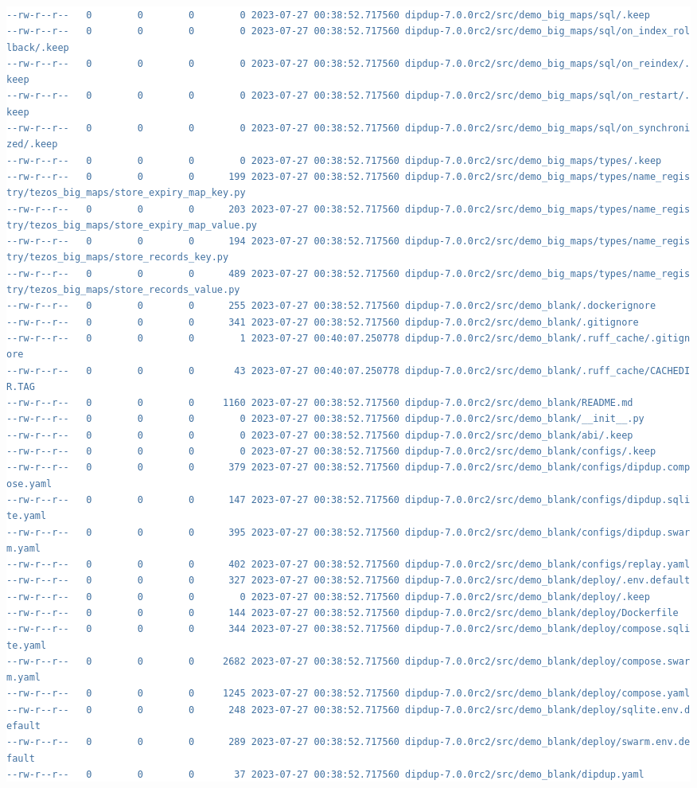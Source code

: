 ```diff
--rw-r--r--   0        0        0        0 2023-07-27 00:38:52.717560 dipdup-7.0.0rc2/src/demo_big_maps/sql/.keep
--rw-r--r--   0        0        0        0 2023-07-27 00:38:52.717560 dipdup-7.0.0rc2/src/demo_big_maps/sql/on_index_rollback/.keep
--rw-r--r--   0        0        0        0 2023-07-27 00:38:52.717560 dipdup-7.0.0rc2/src/demo_big_maps/sql/on_reindex/.keep
--rw-r--r--   0        0        0        0 2023-07-27 00:38:52.717560 dipdup-7.0.0rc2/src/demo_big_maps/sql/on_restart/.keep
--rw-r--r--   0        0        0        0 2023-07-27 00:38:52.717560 dipdup-7.0.0rc2/src/demo_big_maps/sql/on_synchronized/.keep
--rw-r--r--   0        0        0        0 2023-07-27 00:38:52.717560 dipdup-7.0.0rc2/src/demo_big_maps/types/.keep
--rw-r--r--   0        0        0      199 2023-07-27 00:38:52.717560 dipdup-7.0.0rc2/src/demo_big_maps/types/name_registry/tezos_big_maps/store_expiry_map_key.py
--rw-r--r--   0        0        0      203 2023-07-27 00:38:52.717560 dipdup-7.0.0rc2/src/demo_big_maps/types/name_registry/tezos_big_maps/store_expiry_map_value.py
--rw-r--r--   0        0        0      194 2023-07-27 00:38:52.717560 dipdup-7.0.0rc2/src/demo_big_maps/types/name_registry/tezos_big_maps/store_records_key.py
--rw-r--r--   0        0        0      489 2023-07-27 00:38:52.717560 dipdup-7.0.0rc2/src/demo_big_maps/types/name_registry/tezos_big_maps/store_records_value.py
--rw-r--r--   0        0        0      255 2023-07-27 00:38:52.717560 dipdup-7.0.0rc2/src/demo_blank/.dockerignore
--rw-r--r--   0        0        0      341 2023-07-27 00:38:52.717560 dipdup-7.0.0rc2/src/demo_blank/.gitignore
--rw-r--r--   0        0        0        1 2023-07-27 00:40:07.250778 dipdup-7.0.0rc2/src/demo_blank/.ruff_cache/.gitignore
--rw-r--r--   0        0        0       43 2023-07-27 00:40:07.250778 dipdup-7.0.0rc2/src/demo_blank/.ruff_cache/CACHEDIR.TAG
--rw-r--r--   0        0        0     1160 2023-07-27 00:38:52.717560 dipdup-7.0.0rc2/src/demo_blank/README.md
--rw-r--r--   0        0        0        0 2023-07-27 00:38:52.717560 dipdup-7.0.0rc2/src/demo_blank/__init__.py
--rw-r--r--   0        0        0        0 2023-07-27 00:38:52.717560 dipdup-7.0.0rc2/src/demo_blank/abi/.keep
--rw-r--r--   0        0        0        0 2023-07-27 00:38:52.717560 dipdup-7.0.0rc2/src/demo_blank/configs/.keep
--rw-r--r--   0        0        0      379 2023-07-27 00:38:52.717560 dipdup-7.0.0rc2/src/demo_blank/configs/dipdup.compose.yaml
--rw-r--r--   0        0        0      147 2023-07-27 00:38:52.717560 dipdup-7.0.0rc2/src/demo_blank/configs/dipdup.sqlite.yaml
--rw-r--r--   0        0        0      395 2023-07-27 00:38:52.717560 dipdup-7.0.0rc2/src/demo_blank/configs/dipdup.swarm.yaml
--rw-r--r--   0        0        0      402 2023-07-27 00:38:52.717560 dipdup-7.0.0rc2/src/demo_blank/configs/replay.yaml
--rw-r--r--   0        0        0      327 2023-07-27 00:38:52.717560 dipdup-7.0.0rc2/src/demo_blank/deploy/.env.default
--rw-r--r--   0        0        0        0 2023-07-27 00:38:52.717560 dipdup-7.0.0rc2/src/demo_blank/deploy/.keep
--rw-r--r--   0        0        0      144 2023-07-27 00:38:52.717560 dipdup-7.0.0rc2/src/demo_blank/deploy/Dockerfile
--rw-r--r--   0        0        0      344 2023-07-27 00:38:52.717560 dipdup-7.0.0rc2/src/demo_blank/deploy/compose.sqlite.yaml
--rw-r--r--   0        0        0     2682 2023-07-27 00:38:52.717560 dipdup-7.0.0rc2/src/demo_blank/deploy/compose.swarm.yaml
--rw-r--r--   0        0        0     1245 2023-07-27 00:38:52.717560 dipdup-7.0.0rc2/src/demo_blank/deploy/compose.yaml
--rw-r--r--   0        0        0      248 2023-07-27 00:38:52.717560 dipdup-7.0.0rc2/src/demo_blank/deploy/sqlite.env.default
--rw-r--r--   0        0        0      289 2023-07-27 00:38:52.717560 dipdup-7.0.0rc2/src/demo_blank/deploy/swarm.env.default
--rw-r--r--   0        0        0       37 2023-07-27 00:38:52.717560 dipdup-7.0.0rc2/src/demo_blank/dipdup.yaml
```